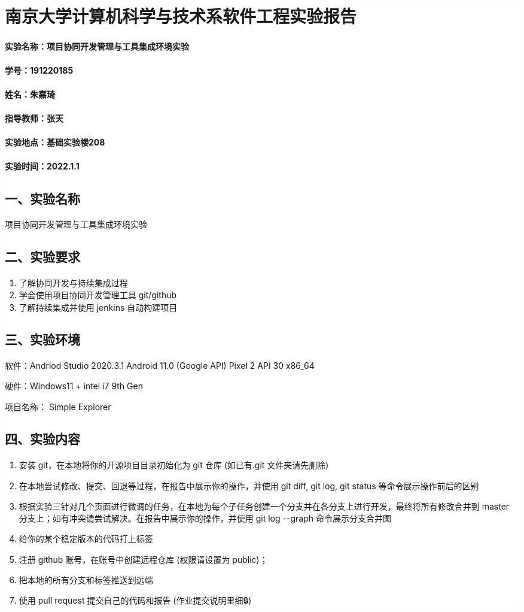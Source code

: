 # 南京大学计算机科学与技术系软件工程实验报告

#### 实验名称：项目协同开发管理与工具集成环境实验

#### 学号：191220185

#### 姓名：朱嘉琦

#### 指导教师：张天

#### 实验地点：基础实验楼208

#### 实验时间：2022.1.1



## 一、实验名称

项目协同开发管理与工具集成环境实验



## 二、实验要求

1. 了解协同开发与持续集成过程
2. 学会使用项目协同开发管理工具 git/github
3. 了解持续集成并使用 jenkins 自动构建项目



## 三、实验环境

软件：Andriod Studio 2020.3.1 Android 11.0 (Google API) Pixel 2 API 30 x86_64

硬件：Windows11 + intel i7 9th Gen

项目名称： Simple Explorer



## 四、实验内容

1. 安装 git，在本地将你的开源项目目录初始化为 git 仓库 (如已有.git 文件夹请先删除)

2. 在本地尝试修改、提交、回退等过程，在报告中展示你的操作，并使用 git diff, git log, git status 等命令展示操作前后的区别

3. 根据实验三针对几个页面进行微调的任务，在本地为每个子任务创建一个分支并在各分支上进行开发，最终将所有修改合并到 master 分支上；如有冲突请尝试解决。在报告中展示你的操作，并使用 git log --graph 命令展示分支合并图

4. 给你的某个稳定版本的代码打上标签

5. 注册 github 账号，在账号中创建远程仓库 (权限请设置为 public)；

6. 把本地的所有分支和标签推送到远端

7. 使用 pull request 提交自己的代码和报告 (作业提交说明里细🔒)
